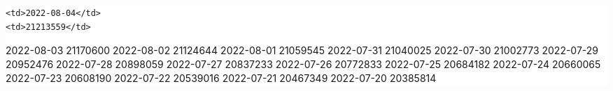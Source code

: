     <td>2022-08-04</td>
    <td>21213559</td>
  </tr>
  <tr>
    <td>2022-08-03</td>
    <td>21170600</td>
  </tr>
  <tr>
    <td>2022-08-02</td>
    <td>21124644</td>
  </tr>
  <tr>
    <td>2022-08-01</td>
    <td>21059545</td>
  </tr>
  <tr>
    <td>2022-07-31</td>
    <td>21040025</td>
  </tr>
  <tr>
    <td>2022-07-30</td>
    <td>21002773</td>
  </tr>
  <tr>
    <td>2022-07-29</td>
    <td>20952476</td>
  </tr>
  <tr>
    <td>2022-07-28</td>
    <td>20898059</td>
  </tr>
  <tr>
    <td>2022-07-27</td>
    <td>20837233</td>
  </tr>
  <tr>
    <td>2022-07-26</td>
    <td>20772833</td>
  </tr>
  <tr>
    <td>2022-07-25</td>
    <td>20684182</td>
  </tr>
  <tr>
    <td>2022-07-24</td>
    <td>20660065</td>
  </tr>
  <tr>
    <td>2022-07-23</td>
    <td>20608190</td>
  </tr>
  <tr>
    <td>2022-07-22</td>
    <td>20539016</td>
  </tr>
  <tr>
    <td>2022-07-21</td>
    <td>20467349</td>
  </tr>
  <tr>
    <td>2022-07-20</td>
    <td>20385814</td>
  </tr>
  <tr>